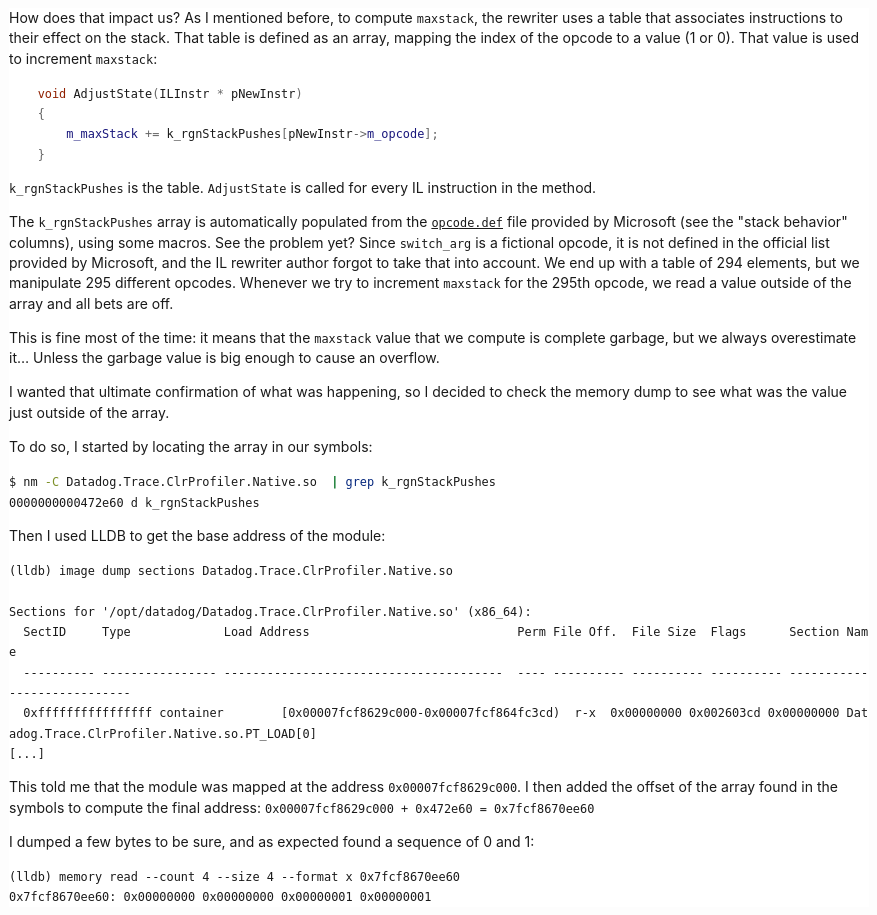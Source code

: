 How does that impact us? As I mentioned before, to compute `maxstack`, the rewriter uses a table that associates instructions to their effect on the stack. That table is defined as an array, mapping the index of the opcode to a value (1 or 0). That value is used to increment `maxstack`:

```c++
    void AdjustState(ILInstr * pNewInstr)
    {
        m_maxStack += k_rgnStackPushes[pNewInstr->m_opcode];
    }
```

`k_rgnStackPushes` is the table. `AdjustState` is called for every IL instruction in the method.

The `k_rgnStackPushes` array is automatically populated from the [`opcode.def`](https://github.com/dotnet/runtime/blob/master/src/coreclr/src/inc/opcode.def) file provided by Microsoft (see the "stack behavior" columns), using some macros. See the problem yet? Since `switch_arg` is a fictional opcode, it is not defined in the official list provided by Microsoft, and the IL rewriter author forgot to take that into account. We end up with a table of 294 elements, but we manipulate 295 different opcodes. Whenever we try to increment `maxstack` for the 295th opcode, we read a value outside of the array and all bets are off.

This is fine most of the time: it means that the `maxstack` value that we compute is complete garbage, but we always overestimate it… Unless the garbage value is big enough to cause an overflow.

I wanted that ultimate confirmation of what was happening, so I decided to check the memory dump to see what was the value just outside of the array.

To do so, I started by locating the array in our symbols:

```bash
$ nm -C Datadog.Trace.ClrProfiler.Native.so  | grep k_rgnStackPushes
0000000000472e60 d k_rgnStackPushes
```

Then I used LLDB to get the base address of the module:

```
(lldb) image dump sections Datadog.Trace.ClrProfiler.Native.so

Sections for '/opt/datadog/Datadog.Trace.ClrProfiler.Native.so' (x86_64):
  SectID     Type             Load Address                             Perm File Off.  File Size  Flags      Section Name
  ---------- ---------------- ---------------------------------------  ---- ---------- ---------- ---------- ----------------------------
  0xffffffffffffffff container        [0x00007fcf8629c000-0x00007fcf864fc3cd)  r-x  0x00000000 0x002603cd 0x00000000 Datadog.Trace.ClrProfiler.Native.so.PT_LOAD[0]
[...]
```

This told me that the module was mapped at the address `0x00007fcf8629c000`. I then added the offset of the array found in the symbols to compute the final address: `0x00007fcf8629c000 + 0x472e60 = 0x7fcf8670ee60`

I dumped a few bytes to be sure, and as expected found a sequence of 0 and 1:

```
(lldb) memory read --count 4 --size 4 --format x 0x7fcf8670ee60
0x7fcf8670ee60: 0x00000000 0x00000000 0x00000001 0x00000001
```
